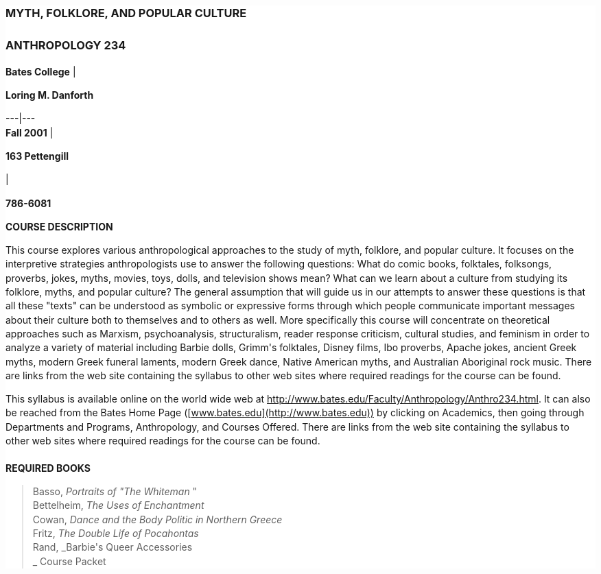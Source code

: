

### **MYTH, FOLKLORE, AND POPULAR CULTURE**

### **ANTHROPOLOGY 234**

**Bates  College** |

**Loring M. Danforth**  
  
---|---  
**Fall  2001** |

**163 Pettengill**  
  
  |

**786-6081**  
  


**COURSE DESCRIPTION**

This course explores various anthropological approaches to the study of myth,
folklore, and popular culture. It focuses on the interpretive strategies
anthropologists use to answer the following questions: What do comic books,
folktales, folksongs, proverbs, jokes, myths, movies, toys, dolls, and
television shows mean? What can we learn about a culture from studying its
folklore, myths, and popular culture? The general assumption that will guide
us in our attempts to answer these questions is that all these  "texts" can be
understood as symbolic or expressive forms through which people communicate
important messages about their culture both to themselves and to others as
well. More specifically this course will concentrate on theoretical approaches
such as Marxism, psychoanalysis, structuralism, reader response criticism,
cultural studies, and feminism in order to analyze a variety of material
including Barbie dolls, Grimm's folktales, Disney films, Ibo proverbs, Apache
jokes, ancient Greek myths, modern Greek funeral laments, modern Greek dance,
Native American myths, and Australian Aboriginal rock music. There are links
from the web site containing the syllabus to other web sites where required
readings for the course can be found.  
  
This syllabus is available online on the world wide web at
<http://www.bates.edu/Faculty/Anthropology/Anthro234.html>. It can also be
reached from the Bates Home Page ([www.bates.edu](http://www.bates.edu)) by
clicking on Academics, then going through Departments and Programs,
Anthropology, and Courses Offered. There are links from the web site
containing the syllabus to other web sites where required readings for the
course can be found.

####  
**REQUIRED BOOKS**

> Basso, _Portraits of "The Whiteman_ "  
>  Bettelheim, _The Uses of Enchantment_  
>  Cowan, _Dance and the Body Politic in Northern Greece_  
>  Fritz, _The Double Life of Pocahontas_  
>  Rand, _Barbie's Queer Accessories  
>  _ Course Packet  
>  

